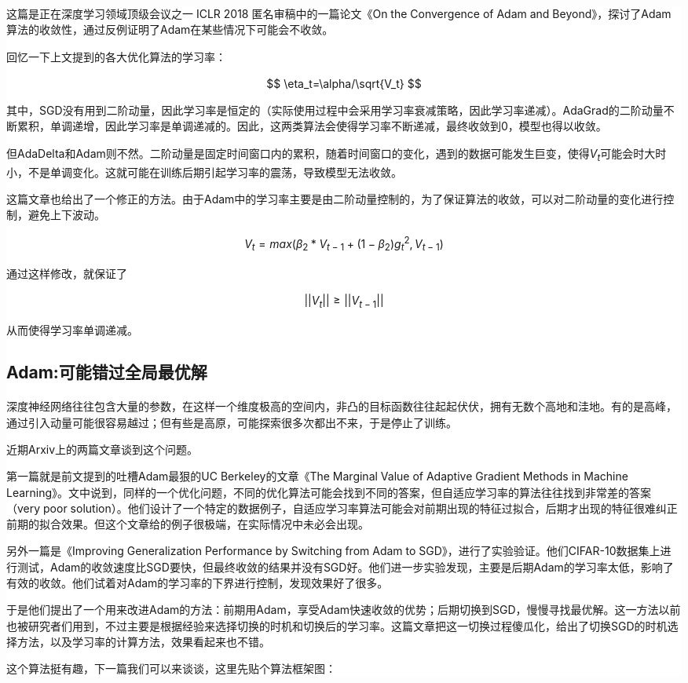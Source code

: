 这篇是正在深度学习领域顶级会议之一 ICLR 2018 匿名审稿中的一篇论文《On the Convergence of Adam and Beyond》，探讨了Adam算法的收敛性，通过反例证明了Adam在某些情况下可能会不收敛。

回忆一下上文提到的各大优化算法的学习率：

$$
\eta_t=\alpha/\sqrt{V_t}
$$

其中，SGD没有用到二阶动量，因此学习率是恒定的（实际使用过程中会采用学习率衰减策略，因此学习率递减）。AdaGrad的二阶动量不断累积，单调递增，因此学习率是单调递减的。因此，这两类算法会使得学习率不断递减，最终收敛到0，模型也得以收敛。

但AdaDelta和Adam则不然。二阶动量是固定时间窗口内的累积，随着时间窗口的变化，遇到的数据可能发生巨变，使得$V_t$可能会时大时小，不是单调变化。这就可能在训练后期引起学习率的震荡，导致模型无法收敛。

这篇文章也给出了一个修正的方法。由于Adam中的学习率主要是由二阶动量控制的，为了保证算法的收敛，可以对二阶动量的变化进行控制，避免上下波动。

$$
V_t=max(\beta_2*V_{t-1}+(1-\beta_2)g_t^2,V_{t-1})
$$

通过这样修改，就保证了 

$$
||V_t|| \ge ||V_{t-1}||
$$

从而使得学习率单调递减。

## Adam:可能错过全局最优解

深度神经网络往往包含大量的参数，在这样一个维度极高的空间内，非凸的目标函数往往起起伏伏，拥有无数个高地和洼地。有的是高峰，通过引入动量可能很容易越过；但有些是高原，可能探索很多次都出不来，于是停止了训练。

近期Arxiv上的两篇文章谈到这个问题。

第一篇就是前文提到的吐槽Adam最狠的UC Berkeley的文章《The Marginal Value of Adaptive Gradient Methods in Machine Learning》。文中说到，同样的一个优化问题，不同的优化算法可能会找到不同的答案，但自适应学习率的算法往往找到非常差的答案（very poor solution）。他们设计了一个特定的数据例子，自适应学习率算法可能会对前期出现的特征过拟合，后期才出现的特征很难纠正前期的拟合效果。但这个文章给的例子很极端，在实际情况中未必会出现。

另外一篇是《Improving Generalization Performance by Switching from Adam to SGD》，进行了实验验证。他们CIFAR-10数据集上进行测试，Adam的收敛速度比SGD要快，但最终收敛的结果并没有SGD好。他们进一步实验发现，主要是后期Adam的学习率太低，影响了有效的收敛。他们试着对Adam的学习率的下界进行控制，发现效果好了很多。

于是他们提出了一个用来改进Adam的方法：前期用Adam，享受Adam快速收敛的优势；后期切换到SGD，慢慢寻找最优解。这一方法以前也被研究者们用到，不过主要是根据经验来选择切换的时机和切换后的学习率。这篇文章把这一切换过程傻瓜化，给出了切换SGD的时机选择方法，以及学习率的计算方法，效果看起来也不错。

这个算法挺有趣，下一篇我们可以来谈谈，这里先贴个算法框架图：
